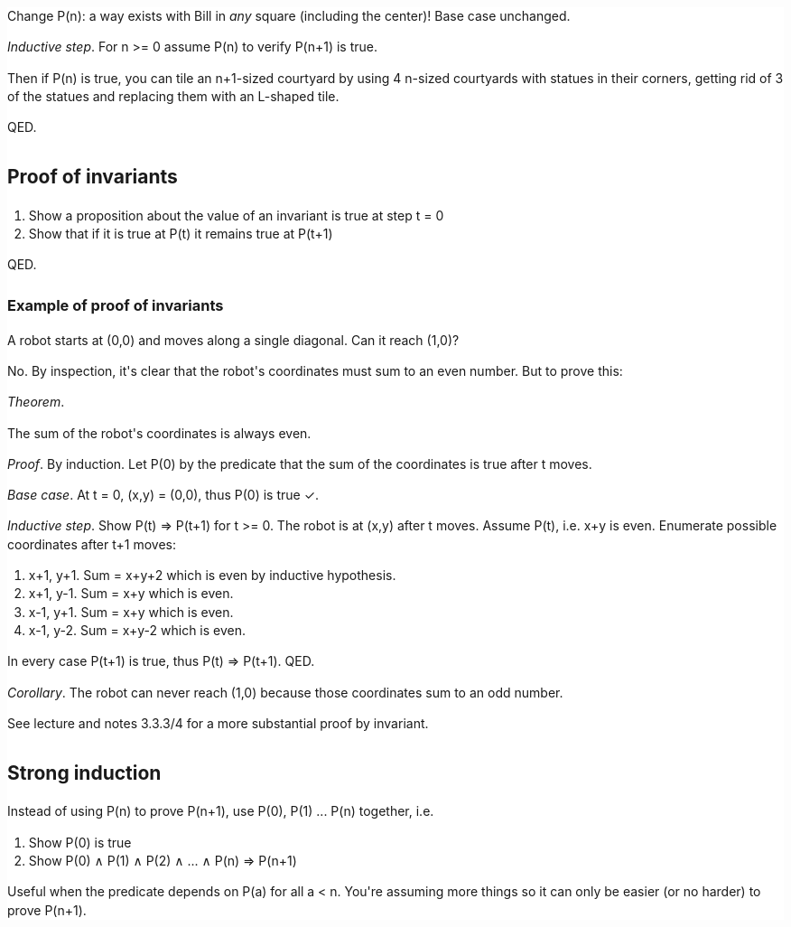 Change P(n): a way exists with Bill in _any_ square (including the center)!
Base case unchanged.

_Inductive step_. For n >= 0 assume P(n) to verify P(n+1) is true.

Then if P(n) is true, you can tile an n+1-sized courtyard by using 4 n-sized
courtyards with statues in their corners, getting rid of 3 of the statues and
replacing them with an L-shaped tile.

QED.

## Proof of invariants

 1. Show a proposition about the value of an invariant is true at step t = 0
 2. Show that if it is true at P(t) it remains true at P(t+1)

QED.

### Example of proof of invariants

A robot starts at (0,0) and moves along a single diagonal. Can it reach (1,0)?

No. By inspection, it's clear that the robot's coordinates must sum to an even
number. But to prove this:

_*Theorem*_.

The sum of the robot's coordinates is always even.

_*Proof*_. By induction. Let P(0) by the predicate that the sum of the
coordinates is true after t moves.

_Base case_. At t = 0, (x,y) = (0,0), thus P(0) is true ✓.

_Inductive step_. Show P(t) ⇒ P(t+1) for t >= 0. The robot is at (x,y) after t
moves. Assume P(t), i.e. x+y is even. Enumerate possible coordinates after t+1
moves:

 1. x+1, y+1. Sum = x+y+2 which is even by inductive hypothesis.
 2. x+1, y-1. Sum = x+y which is even.
 3. x-1, y+1. Sum = x+y which is even.
 4. x-1, y-2. Sum = x+y-2 which is even.

In every case P(t+1) is true, thus P(t) ⇒ P(t+1). QED.

_Corollary_. The robot can never reach (1,0) because those coordinates sum to
an odd number.

See lecture and notes 3.3.3/4 for a more substantial proof by invariant.

## Strong induction

Instead of using P(n) to prove P(n+1), use P(0), P(1) ... P(n) together, i.e.

 1. Show P(0) is true
 2. Show P(0) ∧ P(1) ∧ P(2) ∧ ... ∧ P(n) ⇒ P(n+1)

Useful when the predicate depends on P(a) for all a < n. You're assuming more
things so it can only be easier (or no harder) to prove P(n+1).
